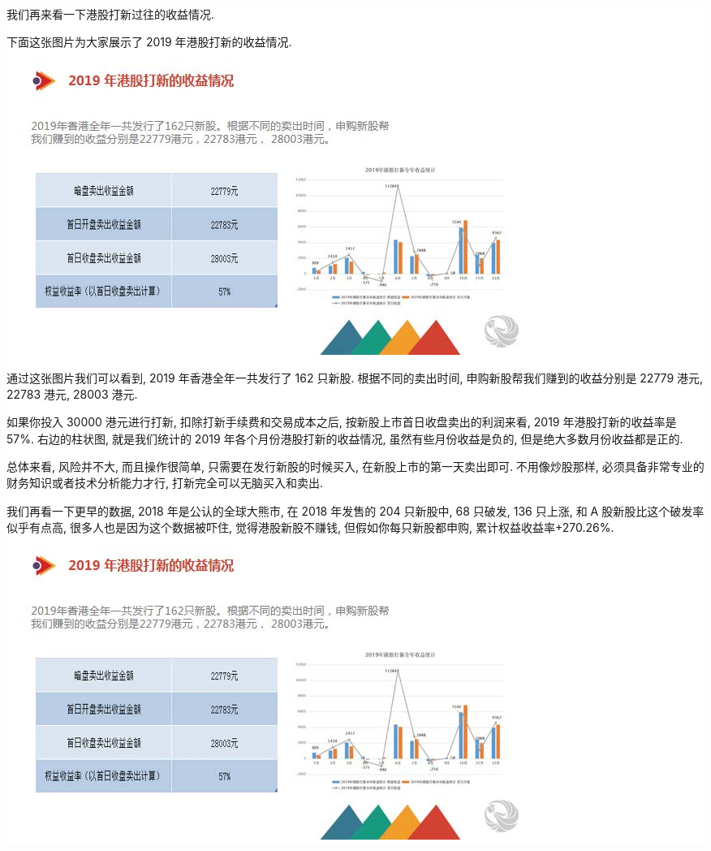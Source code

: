 我们再来看一下港股打新过往的收益情况.

下面这张图片为大家展示了 2019 年港股打新的收益情况.

![](../.vuepress/public/img/ihkstock/010.jpg)

通过这张图片我们可以看到, 2019 年香港全年一共发行了 162 只新股. 根据不同的卖出时间, 申购新股帮我们赚到的收益分别是 22779 港元, 22783 港元, 28003 港元.

如果你投入 30000 港元进行打新, 扣除打新手续费和交易成本之后, 按新股上市首日收盘卖出的利润来看, 2019 年港股打新的收益率是 57%. 右边的柱状图, 就是我们统计的 2019 年各个月份港股打新的收益情况, 虽然有些月份收益是负的, 但是绝大多数月份收益都是正的.

总体来看, ⻛险并不大, 而且操作很简单, 只需要在发行新股的时候买入, 在新股上市的第一天卖出即可. 不用像炒股那样, 必须具备非常专业的财务知识或者技术分析能力才行, 打新完全可以无脑买入和卖出.

我们再看一下更早的数据, 2018 年是公认的全球大熊市, 在 2018 年发售的 204 只新股中, 68 只破发, 136 只上涨, 和 A 股新股比这个破发率似乎有点高, 很多人也是因为这个数据被吓住, 觉得港股新股不赚钱, 但假如你每只新股都申购, 累计权益收益率+270.26%.

![](../.vuepress/public/img/ihkstock/011.jpg)
